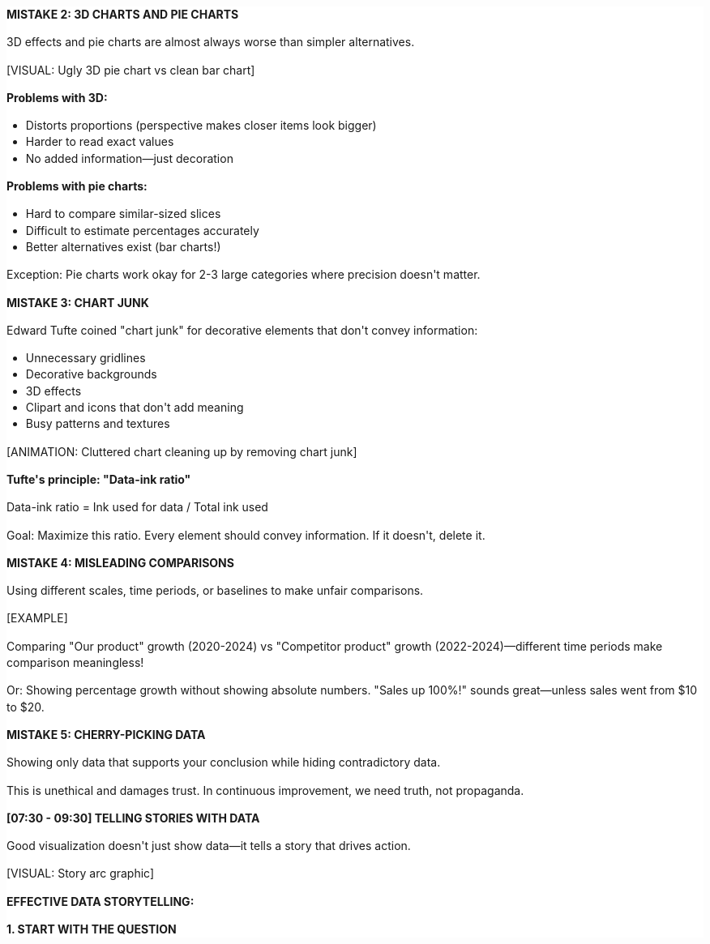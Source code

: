 **MISTAKE 2: 3D CHARTS AND PIE CHARTS**

3D effects and pie charts are almost always worse than simpler alternatives.

[VISUAL: Ugly 3D pie chart vs clean bar chart]

**Problems with 3D:**
- Distorts proportions (perspective makes closer items look bigger)
- Harder to read exact values
- No added information—just decoration

**Problems with pie charts:**
- Hard to compare similar-sized slices
- Difficult to estimate percentages accurately
- Better alternatives exist (bar charts!)

Exception: Pie charts work okay for 2-3 large categories where precision doesn't matter.

**MISTAKE 3: CHART JUNK**

Edward Tufte coined "chart junk" for decorative elements that don't convey information:
- Unnecessary gridlines
- Decorative backgrounds
- 3D effects
- Clipart and icons that don't add meaning
- Busy patterns and textures

[ANIMATION: Cluttered chart cleaning up by removing chart junk]

**Tufte's principle: "Data-ink ratio"**

Data-ink ratio = Ink used for data / Total ink used

Goal: Maximize this ratio. Every element should convey information. If it doesn't, delete it.

**MISTAKE 4: MISLEADING COMPARISONS**

Using different scales, time periods, or baselines to make unfair comparisons.

[EXAMPLE]

Comparing "Our product" growth (2020-2024) vs "Competitor product" growth (2022-2024)—different time periods make comparison meaningless!

Or: Showing percentage growth without showing absolute numbers. "Sales up 100%!" sounds great—unless sales went from $10 to $20.

**MISTAKE 5: CHERRY-PICKING DATA**

Showing only data that supports your conclusion while hiding contradictory data.

This is unethical and damages trust. In continuous improvement, we need truth, not propaganda.

**[07:30 - 09:30] TELLING STORIES WITH DATA**

Good visualization doesn't just show data—it tells a story that drives action.

[VISUAL: Story arc graphic]

**EFFECTIVE DATA STORYTELLING:**

**1. START WITH THE QUESTION**
